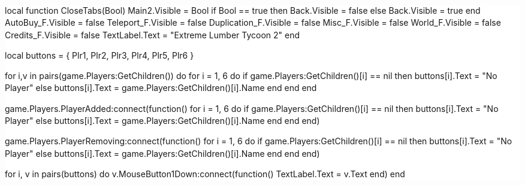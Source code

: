 local function CloseTabs(Bool)
Main2.Visible = Bool
if Bool == true then
Back.Visible = false
else
Back.Visible = true
end
AutoBuy_F.Visible = false
Teleport_F.Visible = false
Duplication_F.Visible = false
Misc_F.Visible = false
World_F.Visible = false
Credits_F.Visible = false
TextLabel.Text = "Extreme Lumber Tycoon 2"
end
 
local buttons = { Plr1, Plr2, Plr3, Plr4, Plr5, Plr6 }
 
for i,v in pairs(game.Players:GetChildren()) do
    for i = 1, 6 do
        if game.Players:GetChildren()[i] == nil then
            buttons[i].Text = "No Player"
            else
            buttons[i].Text = game.Players:GetChildren()[i].Name
        end
    end
end
 
game.Players.PlayerAdded:connect(function()
    for i = 1, 6 do
        if game.Players:GetChildren()[i] == nil then
            buttons[i].Text = "No Player"
            else
            buttons[i].Text = game.Players:GetChildren()[i].Name
        end
    end
end)
 
game.Players.PlayerRemoving:connect(function()
    for i = 1, 6 do
        if game.Players:GetChildren()[i] == nil then
            buttons[i].Text = "No Player"
            else
            buttons[i].Text = game.Players:GetChildren()[i].Name
        end
    end
end)
 
for i, v in pairs(buttons) do
    v.MouseButton1Down:connect(function()
        TextLabel.Text = v.Text
    end)
end
 